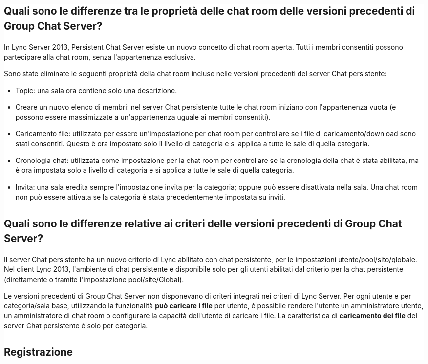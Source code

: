 </div>

<div>

## <a name="whats-different-about-chat-room-properties-from-previous-group-chat-server-versions"></a>Quali sono le differenze tra le proprietà delle chat room delle versioni precedenti di Group Chat Server?

In Lync Server 2013, Persistent Chat Server esiste un nuovo concetto di chat room aperta. Tutti i membri consentiti possono partecipare alla chat room, senza l'appartenenza esclusiva.

Sono state eliminate le seguenti proprietà della chat room incluse nelle versioni precedenti del server Chat persistente:

  - Topic: una sala ora contiene solo una descrizione.

  - Creare un nuovo elenco di membri: nel server Chat persistente tutte le chat room iniziano con l'appartenenza vuota (e possono essere massimizzate a un'appartenenza uguale ai membri consentiti).

  - Caricamento file: utilizzato per essere un'impostazione per chat room per controllare se i file di caricamento/download sono stati consentiti. Questo è ora impostato solo il livello di categoria e si applica a tutte le sale di quella categoria.

  - Cronologia chat: utilizzata come impostazione per la chat room per controllare se la cronologia della chat è stata abilitata, ma è ora impostata solo a livello di categoria e si applica a tutte le sale di quella categoria.

  - Invita: una sala eredita sempre l'impostazione invita per la categoria; oppure può essere disattivata nella sala. Una chat room non può essere attivata se la categoria è stata precedentemente impostata su inviti.

</div>

<div>

## <a name="whats-different-about-policies-from-previous-group-chat-server-versions"></a>Quali sono le differenze relative ai criteri delle versioni precedenti di Group Chat Server?

Il server Chat persistente ha un nuovo criterio di Lync abilitato con chat persistente, per le impostazioni utente/pool/sito/globale. Nel client Lync 2013, l'ambiente di chat persistente è disponibile solo per gli utenti abilitati dal criterio per la chat persistente (direttamente o tramite l'impostazione pool/site/Global).

Le versioni precedenti di Group Chat Server non disponevano di criteri integrati nei criteri di Lync Server. Per ogni utente e per categoria/sala base, utilizzando la funzionalità **può caricare i file** per utente, è possibile rendere l'utente un amministratore utente, un amministratore di chat room o configurare la capacità dell'utente di caricare i file. La caratteristica di **caricamento dei file** del server Chat persistente è solo per categoria.

</div>

<div>

## <a name="logging"></a>Registrazione
